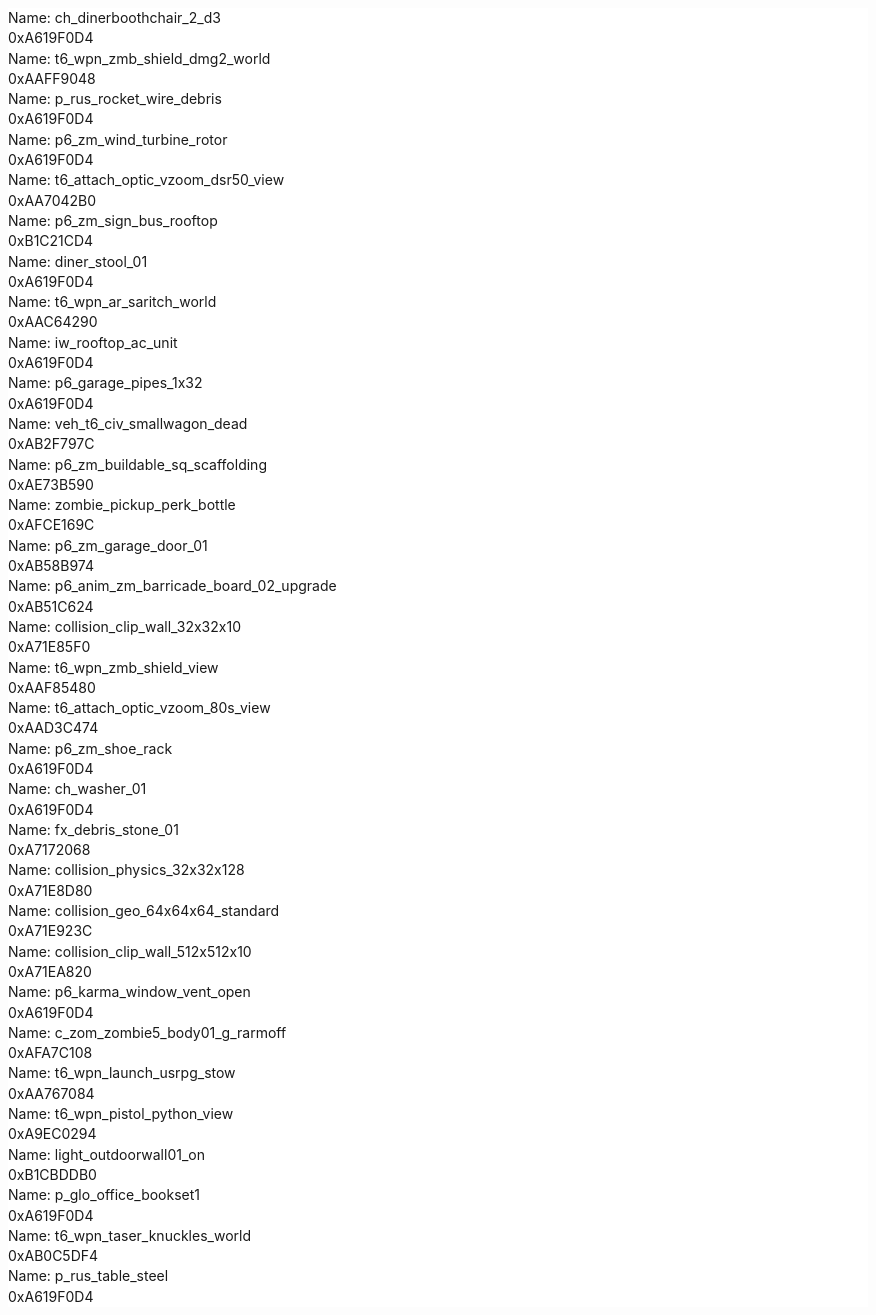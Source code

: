 Name: ch_dinerboothchair_2_d3<br />
 0xA619F0D4 <br />
Name: t6_wpn_zmb_shield_dmg2_world<br />
 0xAAFF9048 <br />
Name: p_rus_rocket_wire_debris<br />
 0xA619F0D4 <br />
Name: p6_zm_wind_turbine_rotor<br />
 0xA619F0D4 <br />
Name: t6_attach_optic_vzoom_dsr50_view<br />
 0xAA7042B0 <br />
Name: p6_zm_sign_bus_rooftop<br />
 0xB1C21CD4 <br />
Name: diner_stool_01<br />
 0xA619F0D4 <br />
Name: t6_wpn_ar_saritch_world<br />
 0xAAC64290 <br />
Name: iw_rooftop_ac_unit<br />
 0xA619F0D4 <br />
Name: p6_garage_pipes_1x32<br />
 0xA619F0D4 <br />
Name: veh_t6_civ_smallwagon_dead<br />
 0xAB2F797C <br />
Name: p6_zm_buildable_sq_scaffolding<br />
 0xAE73B590 <br />
Name: zombie_pickup_perk_bottle<br />
 0xAFCE169C <br />
Name: p6_zm_garage_door_01<br />
 0xAB58B974 <br />
Name: p6_anim_zm_barricade_board_02_upgrade<br />
 0xAB51C624 <br />
Name: collision_clip_wall_32x32x10<br />
 0xA71E85F0 <br />
Name: t6_wpn_zmb_shield_view<br />
 0xAAF85480 <br />
Name: t6_attach_optic_vzoom_80s_view<br />
 0xAAD3C474 <br />
Name: p6_zm_shoe_rack<br />
 0xA619F0D4 <br />
Name: ch_washer_01<br />
 0xA619F0D4 <br />
Name: fx_debris_stone_01<br />
 0xA7172068 <br />
Name: collision_physics_32x32x128<br />
 0xA71E8D80 <br />
Name: collision_geo_64x64x64_standard<br />
 0xA71E923C <br />
Name: collision_clip_wall_512x512x10<br />
 0xA71EA820 <br />
Name: p6_karma_window_vent_open<br />
 0xA619F0D4 <br />
Name: c_zom_zombie5_body01_g_rarmoff<br />
 0xAFA7C108 <br />
Name: t6_wpn_launch_usrpg_stow<br />
 0xAA767084 <br />
Name: t6_wpn_pistol_python_view<br />
 0xA9EC0294 <br />
Name: light_outdoorwall01_on<br />
 0xB1CBDDB0 <br />
Name: p_glo_office_bookset1<br />
 0xA619F0D4 <br />
Name: t6_wpn_taser_knuckles_world<br />
 0xAB0C5DF4 <br />
Name: p_rus_table_steel<br />
 0xA619F0D4 <br />